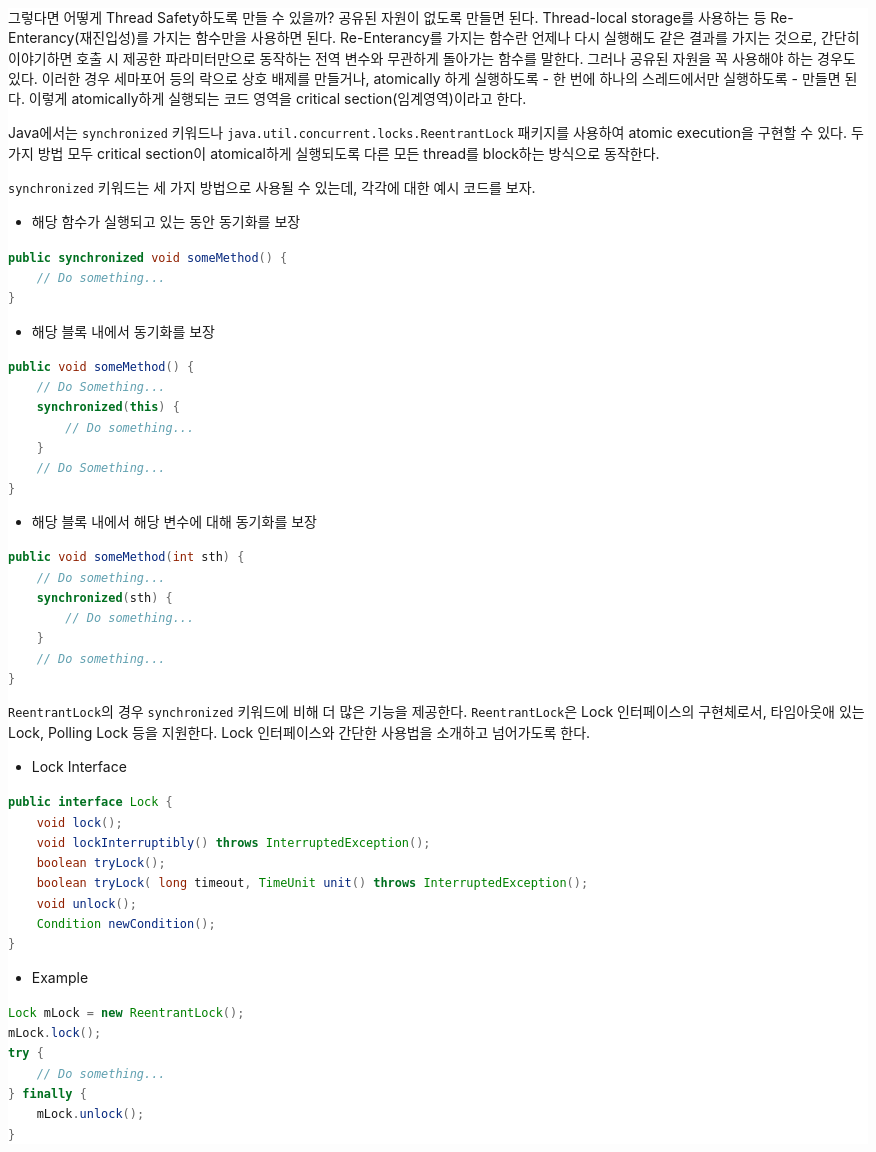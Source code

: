 그렇다면 어떻게 Thread Safety하도록 만들 수 있을까? 공유된 자원이 없도록 만들면 된다. Thread-local storage를 사용하는 등 Re-Enterancy(재진입성)를 가지는 함수만을 사용하면 된다. Re-Enterancy를 가지는 함수란 언제나 다시 실행해도 같은 결과를 가지는 것으로, 간단히 이야기하면 호출 시 제공한 파라미터만으로 동작하는 전역 변수와 무관하게 돌아가는 함수를 말한다. 그러나 공유된 자원을 꼭 사용해야 하는 경우도 있다. 이러한 경우 세마포어 등의 락으로 상호 배제를 만들거나, atomically 하게 실행하도록 - 한 번에 하나의 스레드에서만 실행하도록 - 만들면 된다. 이렇게 atomically하게 실행되는 코드 영역을 critical section(임계영역)이라고 한다.

Java에서는 `synchronized` 키워드나 `java.util.concurrent.locks.ReentrantLock` 패키지를 사용하여 atomic execution을 구현할 수 있다. 두 가지 방법 모두 critical section이 atomical하게 실행되도록 다른 모든 thread를 block하는 방식으로 동작한다.

`synchronized` 키워드는 세 가지 방법으로 사용될 수 있는데, 각각에 대한 예시 코드를 보자.

- 해당 함수가 실행되고 있는 동안 동기화를 보장
```java
public synchronized void someMethod() {
    // Do something...
}
```

- 해당 블록 내에서 동기화를 보장
```java
public void someMethod() {
    // Do Something...
    synchronized(this) {
        // Do something...
    }
    // Do Something...
}
```

- 해당 블록 내에서 해당 변수에 대해 동기화를 보장
```java
public void someMethod(int sth) {
    // Do something...
    synchronized(sth) {
        // Do something...
    }
    // Do something...
}
```

`ReentrantLock`의 경우 `synchronized` 키워드에 비해 더 많은 기능을 제공한다. `ReentrantLock`은 Lock 인터페이스의 구현체로서, 타임아웃애 있는 Lock, Polling Lock 등을 지원한다. Lock 인터페이스와 간단한 사용법을 소개하고 넘어가도록 한다.

- Lock Interface
```java
public interface Lock {
    void lock();
    void lockInterruptibly() throws InterruptedException();
    boolean tryLock();
    boolean tryLock( long timeout, TimeUnit unit() throws InterruptedException();
    void unlock();
    Condition newCondition();
}
```

- Example
```java
Lock mLock = new ReentrantLock();
mLock.lock();
try {
    // Do something...
} finally {
    mLock.unlock();
}
```
